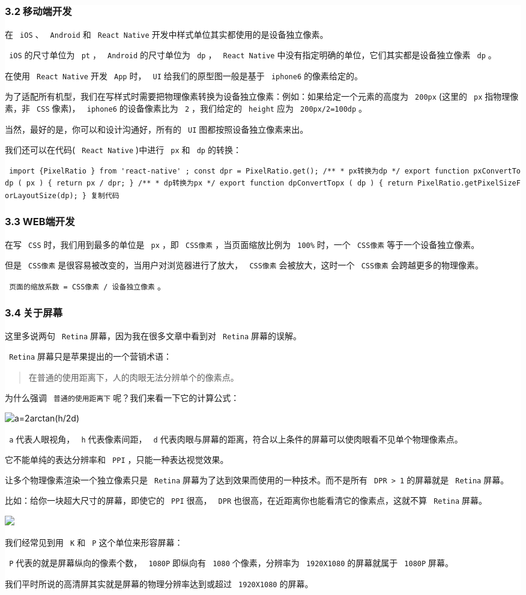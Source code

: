 ### 3.2 移动端开发 ###

在 ` iOS` 、 ` Android` 和 ` React Native` 开发中样式单位其实都使用的是设备独立像素。

` iOS` 的尺寸单位为 ` pt` ， ` Android` 的尺寸单位为 ` dp` ， ` React Native` 中没有指定明确的单位，它们其实都是设备独立像素 ` dp` 。

在使用 ` React Native` 开发 ` App` 时， ` UI` 给我们的原型图一般是基于 ` iphone6` 的像素给定的。

为了适配所有机型，我们在写样式时需要把物理像素转换为设备独立像素：例如：如果给定一个元素的高度为 ` 200px` (这里的 ` px` 指物理像素，非 ` CSS` 像素)， ` iphone6` 的设备像素比为 ` 2` ，我们给定的 ` height` 应为 ` 200px/2=100dp` 。

当然，最好的是，你可以和设计沟通好，所有的 ` UI` 图都按照设备独立像素来出。

我们还可以在代码( ` React Native` )中进行 ` px` 和 ` dp` 的转换：

` import {PixelRatio } from 'react-native' ; const dpr = PixelRatio.get(); /** * px转换为dp */ export function pxConvertTodp ( px ) { return px / dpr; } /** * dp转换为px */ export function dpConvertTopx ( dp ) { return PixelRatio.getPixelSizeForLayoutSize(dp); } 复制代码`

### 3.3 WEB端开发 ###

在写 ` CSS` 时，我们用到最多的单位是 ` px` ，即 ` CSS像素` ，当页面缩放比例为 ` 100%` 时，一个 ` CSS像素` 等于一个设备独立像素。

但是 ` CSS像素` 是很容易被改变的，当用户对浏览器进行了放大， ` CSS像素` 会被放大，这时一个 ` CSS像素` 会跨越更多的物理像素。

` 页面的缩放系数 = CSS像素 / 设备独立像素` 。

### 3.4 关于屏幕 ###

这里多说两句 ` Retina` 屏幕，因为我在很多文章中看到对 ` Retina` 屏幕的误解。

` Retina` 屏幕只是苹果提出的一个营销术语：

> 
> 
> 
> 在普通的使用距离下，人的肉眼无法分辨单个的像素点。
> 
> 

为什么强调 ` 普通的使用距离下` 呢？我们来看一下它的计算公式：

![a=2arctan(h/2d)](https://juejin.im/equation?tex=a%3D2arctan(h%2F2d))

` a` 代表人眼视角， ` h` 代表像素间距， ` d` 代表肉眼与屏幕的距离，符合以上条件的屏幕可以使肉眼看不见单个物理像素点。

它不能单纯的表达分辨率和 ` PPI` ，只能一种表达视觉效果。

让多个物理像素渲染一个独立像素只是 ` Retina` 屏幕为了达到效果而使用的一种技术。而不是所有 ` DPR > 1` 的屏幕就是 ` Retina` 屏幕。

比如：给你一块超大尺寸的屏幕，即使它的 ` PPI` 很高， ` DPR` 也很高，在近距离你也能看清它的像素点，这就不算 ` Retina` 屏幕。

![](https://user-gold-cdn.xitu.io/2019/5/17/16ac3a66528f65b0?imageView2/0/w/1280/h/960/ignore-error/1)

我们经常见到用 ` K` 和 ` P` 这个单位来形容屏幕：

` P` 代表的就是屏幕纵向的像素个数， ` 1080P` 即纵向有 ` 1080` 个像素，分辨率为 ` 1920X1080` 的屏幕就属于 ` 1080P` 屏幕。

我们平时所说的高清屏其实就是屏幕的物理分辨率达到或超过 ` 1920X1080` 的屏幕。
